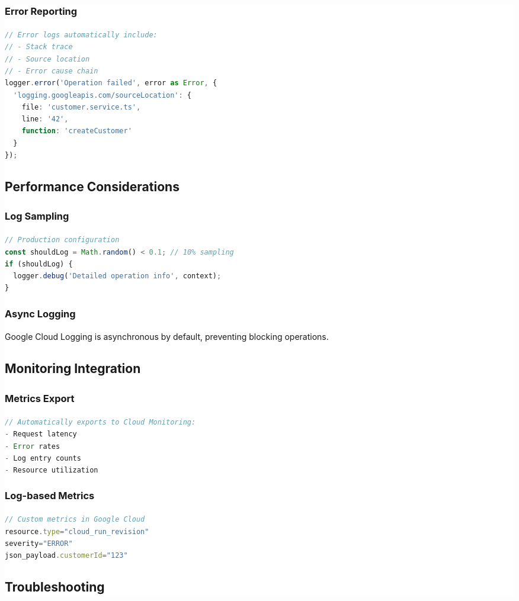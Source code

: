 ### Error Reporting
```typescript
// Error logs automatically include:
// - Stack trace
// - Source location
// - Error cause chain
logger.error('Operation failed', error as Error, {
  'logging.googleapis.com/sourceLocation': {
    file: 'customer.service.ts',
    line: '42',
    function: 'createCustomer'
  }
});
```

## Performance Considerations

### Log Sampling
```typescript
// Production configuration
const shouldLog = Math.random() < 0.1; // 10% sampling
if (shouldLog) {
  logger.debug('Detailed operation info', context);
}
```

### Async Logging
Google Cloud Logging is asynchronous by default, preventing blocking operations.

## Monitoring Integration

### Metrics Export
```typescript
// Automatically exports to Cloud Monitoring:
- Request latency
- Error rates
- Log entry counts
- Resource utilization
```

### Log-based Metrics
```typescript
// Custom metrics in Google Cloud
resource.type="cloud_run_revision"
severity="ERROR"
json_payload.customerId="123"
```

## Troubleshooting
